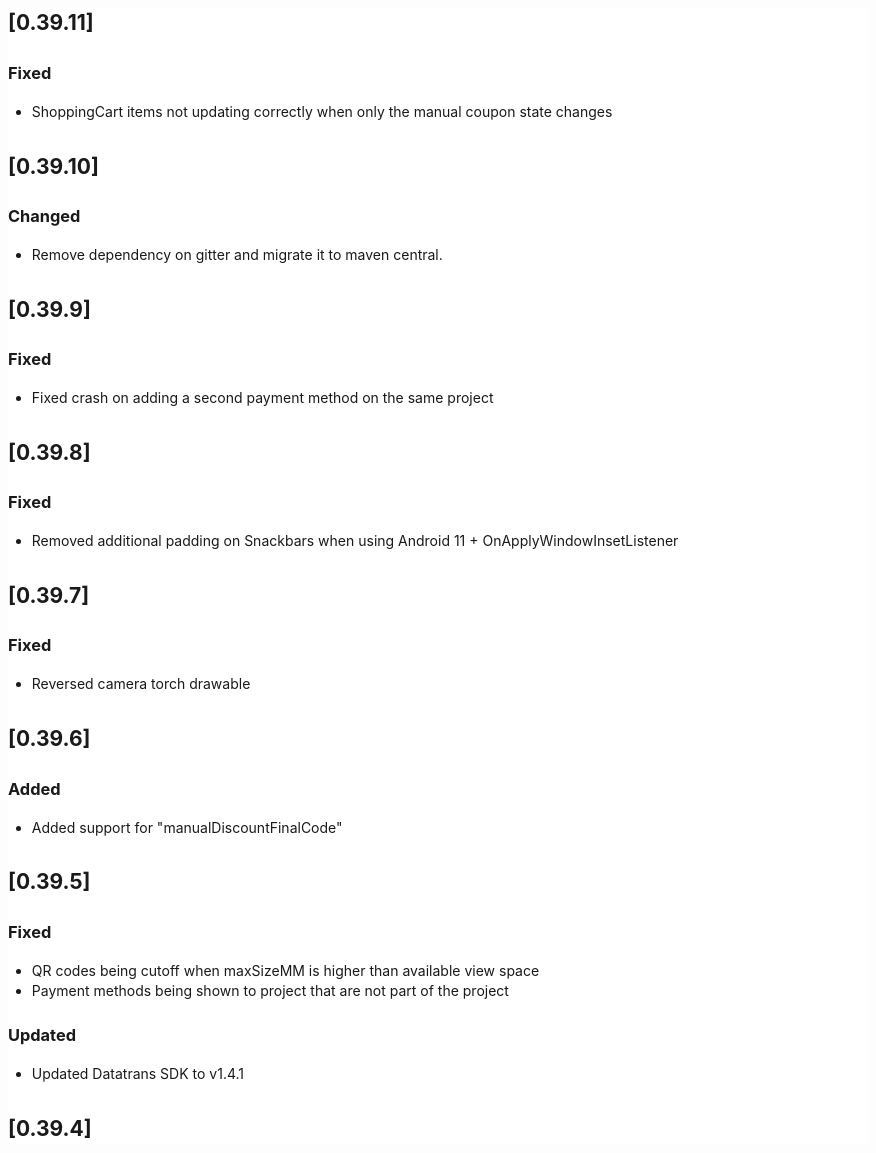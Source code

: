 ## [0.39.11]

### Fixed

- ShoppingCart items not updating correctly when only the manual coupon state changes

## [0.39.10]

### Changed

- Remove dependency on gitter and migrate it to maven central.

## [0.39.9]

### Fixed

- Fixed crash on adding a second payment method on the same project

## [0.39.8]

### Fixed

- Removed additional padding on Snackbars when using Android 11 + OnApplyWindowInsetListener

## [0.39.7]

### Fixed

- Reversed camera torch drawable

## [0.39.6]

### Added

- Added support for "manualDiscountFinalCode"

## [0.39.5]

### Fixed

- QR codes being cutoff when maxSizeMM is higher than available view space
- Payment methods being shown to project that are not part of the project

### Updated

- Updated Datatrans SDK to v1.4.1

## [0.39.4]
